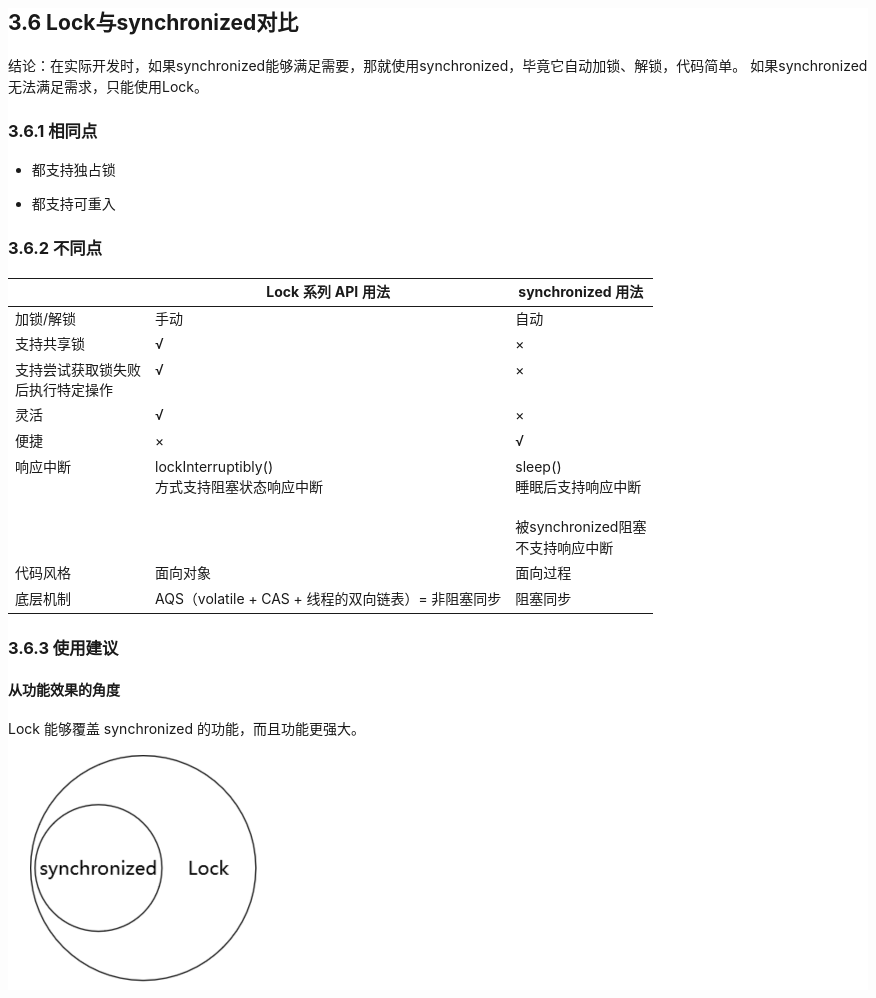 

## 3.6 Lock与synchronized对比

结论：在实际开发时，如果synchronized能够满足需要，那就使用synchronized，毕竟它自动加锁、解锁，代码简单。 如果synchronized无法满足需求，只能使用Lock。

### 3.6.1 相同点

- 都支持独占锁

- 都支持可重入

### 3.6.2 不同点

|                                        | Lock 系列 API 用法                                 | synchronized 用法                                            |
| -------------------------------------- | -------------------------------------------------- | ------------------------------------------------------------ |
| 加锁/解锁                              | 手动                                               | 自动                                                         |
| 支持共享锁                             | √                                                  | ×                                                            |
| 支持尝试获取锁失败  <br>后执行特定操作 | √                                                  | ×                                                            |
| 灵活                                   | √                                                  | ×                                                            |
| 便捷                                   | ×                                                  | √                                                            |
| 响应中断                               | lockInterruptibly()  <br>方式支持阻塞状态响应中断  | sleep()  <br>睡眠后支持响应中断<br><br>被synchronized阻塞<br>不支持响应中断 |
| 代码风格                               | 面向对象                                           | 面向过程                                                     |
| 底层机制                               | AQS（volatile + CAS + 线程的双向链表）= 非阻塞同步 | 阻塞同步                                                     |

### 3.6.3 使用建议

#### 从功能效果的角度

Lock 能够覆盖 synchronized 的功能，而且功能更强大。

<img src="./JUC.assets/image-20230523133817608.png" alt="image-20230523133817608" style="zoom:50%;" />
